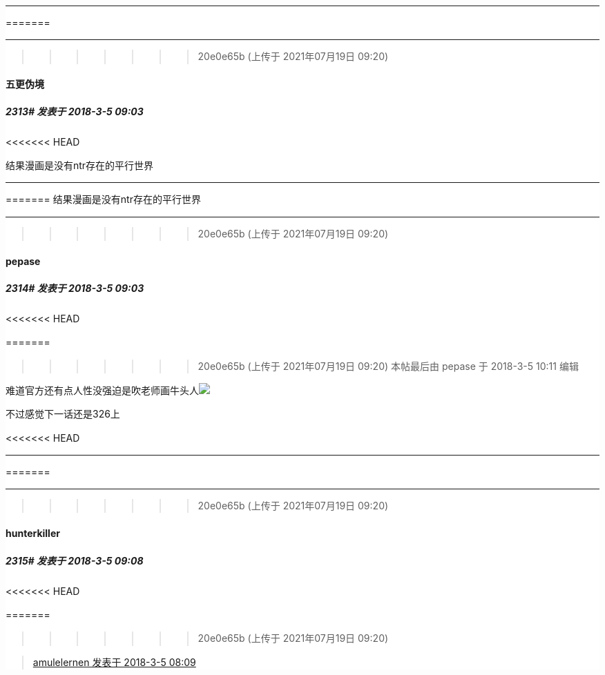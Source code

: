 *****
=======
*****
>>>>>>> 20e0e65b (上传于 2021年07月19日 09:20)

####  五更伪境  
##### 2313#       发表于 2018-3-5 09:03


<<<<<<< HEAD


结果漫画是没有ntr存在的平行世界







*****
=======
结果漫画是没有ntr存在的平行世界


*****
>>>>>>> 20e0e65b (上传于 2021年07月19日 09:20)

####  pepase  
##### 2314#       发表于 2018-3-5 09:03


<<<<<<< HEAD

=======
>>>>>>> 20e0e65b (上传于 2021年07月19日 09:20)
 本帖最后由 pepase 于 2018-3-5 10:11 编辑 

难道官方还有点人性没强迫是吹老师画牛头人<img src="https://static.saraba1st.com/image/smiley/face2017/066.png" referrerpolicy="no-referrer"> 

不过感觉下一话还是326上


<<<<<<< HEAD





*****
=======
*****
>>>>>>> 20e0e65b (上传于 2021年07月19日 09:20)

####  hunterkiller  
##### 2315#       发表于 2018-3-5 09:08


<<<<<<< HEAD

=======
>>>>>>> 20e0e65b (上传于 2021年07月19日 09:20)
<blockquote><a href="httphttps://bbs.saraba1st.com/2b/forum.php?mod=redirect&amp;goto=findpost&amp;pid=38744495&amp;ptid=1585473" target="_blank">amulelernen 发表于 2018-3-5 08:09</a>
